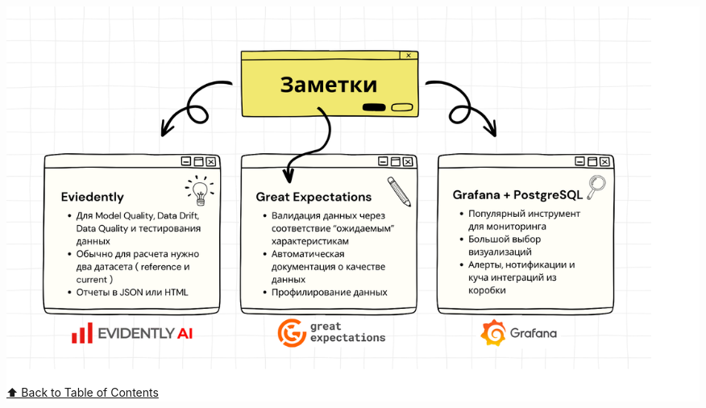 <img src="../../static/images/monitoring-notes-1.png" width="800" alt="Concluding notes on ML Monitoring">

[⬆️ Back to Table of Contents](#-table-of-contents)
